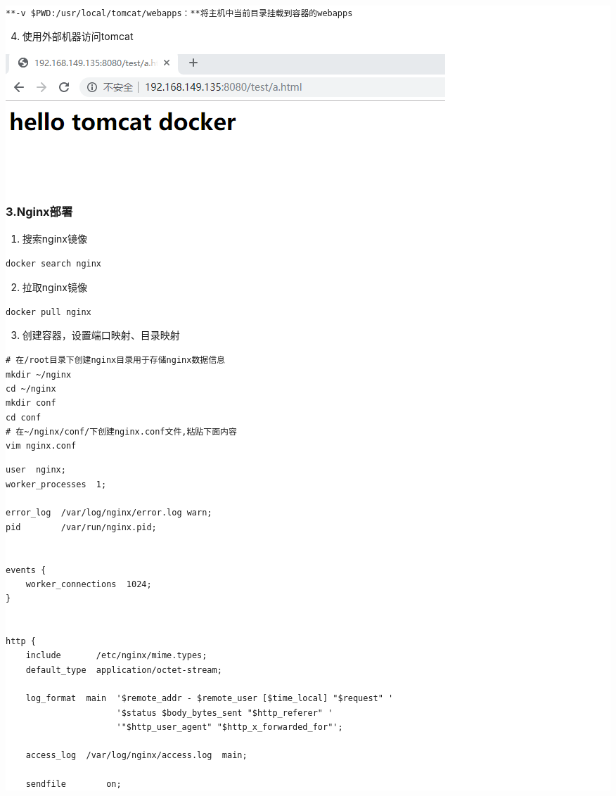    **-v $PWD:/usr/local/tomcat/webapps：**将主机中当前目录挂载到容器的webapps



4. 使用外部机器访问tomcat

![1573649804623](docker.assets/1573649804623-1681633613167.png)



### 3.Nginx部署

1. 搜索nginx镜像

```shell
docker search nginx
```

2. 拉取nginx镜像

```shell
docker pull nginx
```

3. 创建容器，设置端口映射、目录映射


```shell
# 在/root目录下创建nginx目录用于存储nginx数据信息
mkdir ~/nginx
cd ~/nginx
mkdir conf
cd conf
# 在~/nginx/conf/下创建nginx.conf文件,粘贴下面内容
vim nginx.conf
```

```shell
user  nginx;
worker_processes  1;

error_log  /var/log/nginx/error.log warn;
pid        /var/run/nginx.pid;


events {
    worker_connections  1024;
}


http {
    include       /etc/nginx/mime.types;
    default_type  application/octet-stream;

    log_format  main  '$remote_addr - $remote_user [$time_local] "$request" '
                      '$status $body_bytes_sent "$http_referer" '
                      '"$http_user_agent" "$http_x_forwarded_for"';

    access_log  /var/log/nginx/access.log  main;

    sendfile        on;
```